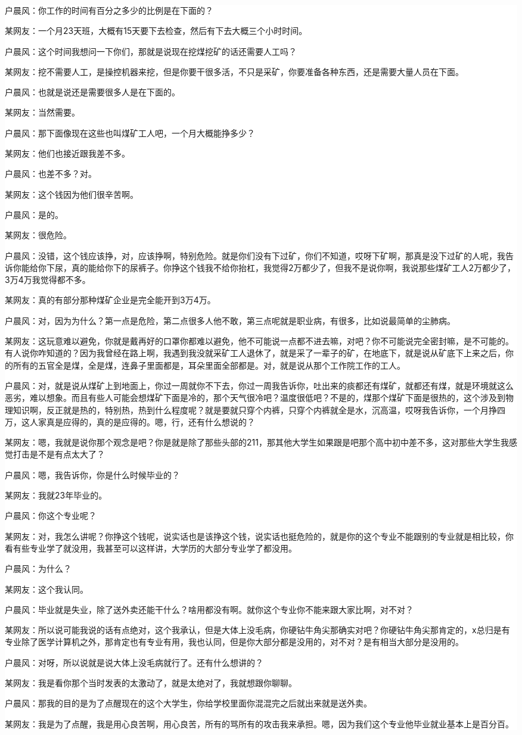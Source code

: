 户晨风：你工作的时间有百分之多少的比例是在下面的？

某网友：一个月23天班，大概有15天要下去检查，然后有下去大概三个小时时间。

户晨风：这个时间我想问一下你们，那就是说现在挖煤挖矿的话还需要人工吗？

某网友：挖不需要人工，是操控机器来挖，但是你要干很多活，不只是采矿，你要准备各种东西，还是需要大量人员在下面。

户晨风：也就是说还是需要很多人是在下面的。

某网友：当然需要。

户晨风：那下面像现在这些也叫煤矿工人吧，一个月大概能挣多少？

某网友：他们也接近跟我差不多。

户晨风：也差不多？对。

某网友：这个钱因为他们很辛苦啊。

户晨风：是的。

某网友：很危险。

户晨风：没错，这个钱应该挣，对，应该挣啊，特别危险。就是你们没有下过矿，你们不知道，哎呀下矿啊，那真是没下过矿的人呢，我告诉你能给你下尿，真的能给你下的尿裤子。你挣这个钱我不给你抬杠，我觉得2万都少了，但我不是说你啊，我说那些煤矿工人2万都少了，3万4万我觉得都不多。

某网友：真的有部分那种煤矿企业是完全能开到3万4万。

户晨风：对，因为为什么？第一点是危险，第二点很多人他不敢，第三点呢就是职业病，有很多，比如说最简单的尘肺病。

某网友：这玩意难以避免，你就是戴再好的口罩你都难以避免，他不可能说一点都不进去嘛，对吧？你不可能说完全密封嘛，是不可能的。有人说你咋知道的？因为我曾经在路上啊，我遇到我没就采矿工人退休了，就是采了一辈子的矿，在地底下，就是说从矿底下上来之后，你的所有的五官全是煤，全是煤，连鼻子里面都是，耳朵里面全部都是。对，就是说从那个工作院工作的工人。

户晨风：对，就是说从煤矿上到地面上，你过一周就你不下去，你过一周我告诉你，吐出来的痰都还有煤矿，就都还有煤，就是环境就这么恶劣，难以想象。而且有些人可能会想煤矿下面是冷的，那个天气很冷吧？温度很低吧？不是的，煤那个煤矿下面是很热的，这个涉及到物理知识啊，反正就是热的，特别热，热到什么程度呢？就是要就只穿个内裤，只穿个内裤就全是水，沉高温，哎呀我告诉你，一个月挣四万，这人家真是应得的，真的是应得的。嗯，行，还有什么想说的？

某网友：嗯，我就是说你那个观念是吧？你是就是除了那些头部的211，那其他大学生如果跟是吧那个高中初中差不多，这对那些大学生我感觉打击是不是有点太大了？

户晨风：嗯，我告诉你，你是什么时候毕业的？

某网友：我就23年毕业的。

户晨风：你这个专业呢？

某网友：对，我怎么讲呢？你挣这个钱呢，说实话也是该挣这个钱，说实话也挺危险的，就是你的这个专业不能跟别的专业就是相比较，你看有些专业学了就没用，我甚至可以这样讲，大学历的大部分专业学了都没用。

户晨风：为什么？

某网友：这个我认同。

户晨风：毕业就是失业，除了送外卖还能干什么？啥用都没有啊。就你这个专业你不能来跟大家比啊，对不对？

某网友：所以说可能我说的话有点绝对，这个我承认，但是大体上没毛病，你硬钻牛角尖那确实对吧？你硬钻牛角尖那肯定的，x总归是有专业除了医学计算机之外，那肯定也有专业有用，我也认同，但是你大部分都是没用的，对不对？是有相当大部分是没用的。

户晨风：对呀，所以说就是说大体上没毛病就行了。还有什么想讲的？

某网友：我是看你那个当时发表的太激动了，就是太绝对了，我就想跟你聊聊。

户晨风：那我的目的是为了点醒现在的这个大学生，你给学校里面你混混完之后就出来就是送外卖。

某网友：我是为了点醒，我是用心良苦啊，用心良苦，所有的骂所有的攻击我来承担。嗯，因为我们这个专业他毕业就业基本上是百分百。
